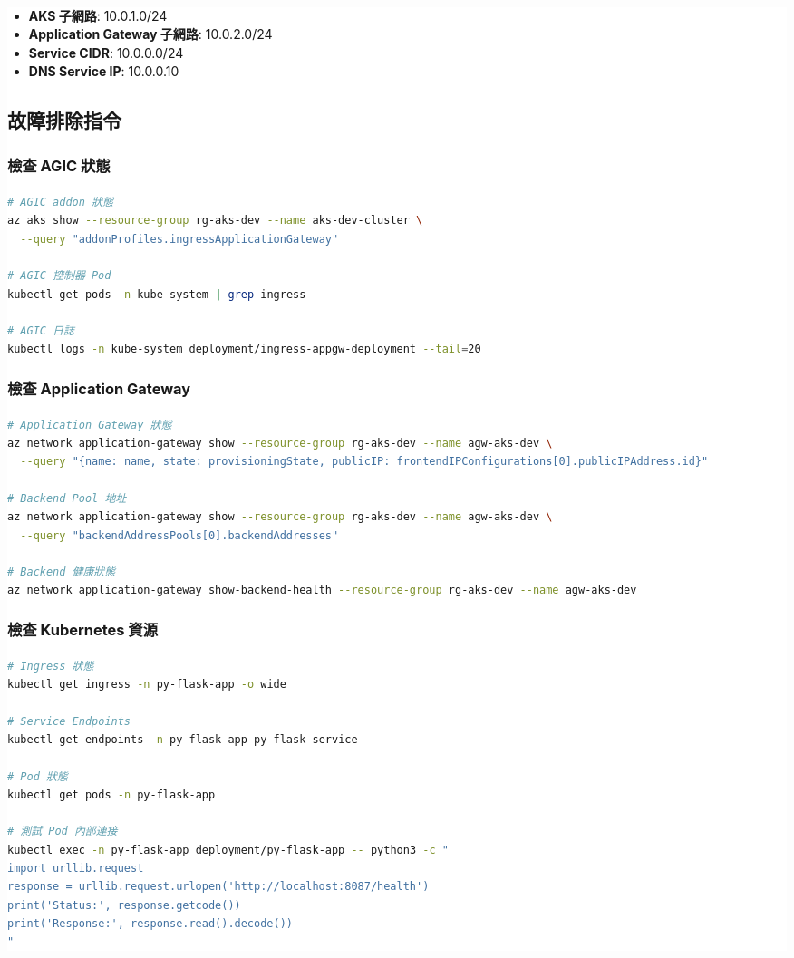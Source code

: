 - **AKS 子網路**: 10.0.1.0/24
- **Application Gateway 子網路**: 10.0.2.0/24
- **Service CIDR**: 10.0.0.0/24
- **DNS Service IP**: 10.0.0.10

## 故障排除指令

### 檢查 AGIC 狀態
```bash
# AGIC addon 狀態
az aks show --resource-group rg-aks-dev --name aks-dev-cluster \
  --query "addonProfiles.ingressApplicationGateway"

# AGIC 控制器 Pod
kubectl get pods -n kube-system | grep ingress

# AGIC 日誌
kubectl logs -n kube-system deployment/ingress-appgw-deployment --tail=20
```

### 檢查 Application Gateway
```bash
# Application Gateway 狀態
az network application-gateway show --resource-group rg-aks-dev --name agw-aks-dev \
  --query "{name: name, state: provisioningState, publicIP: frontendIPConfigurations[0].publicIPAddress.id}"

# Backend Pool 地址
az network application-gateway show --resource-group rg-aks-dev --name agw-aks-dev \
  --query "backendAddressPools[0].backendAddresses"

# Backend 健康狀態
az network application-gateway show-backend-health --resource-group rg-aks-dev --name agw-aks-dev
```

### 檢查 Kubernetes 資源
```bash
# Ingress 狀態
kubectl get ingress -n py-flask-app -o wide

# Service Endpoints
kubectl get endpoints -n py-flask-app py-flask-service

# Pod 狀態
kubectl get pods -n py-flask-app

# 測試 Pod 內部連接
kubectl exec -n py-flask-app deployment/py-flask-app -- python3 -c "
import urllib.request
response = urllib.request.urlopen('http://localhost:8087/health')
print('Status:', response.getcode())
print('Response:', response.read().decode())
"
```

